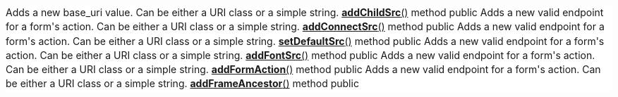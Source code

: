 </td>
<td>Adds a new base_uri value. Can be either a URI class or a simple string.</td>
</tr>
<tr>
<th><a href="#addChildSrc"><strong>addChildSrc</strong>()</a></th>
<td>method</td>
<td>
public

</td>
<td>Adds a new valid endpoint for a form&#039;s action. Can be either
a URI class or a simple string.</td>
</tr>
<tr>
<th><a href="#addConnectSrc"><strong>addConnectSrc</strong>()</a></th>
<td>method</td>
<td>
public

</td>
<td>Adds a new valid endpoint for a form&#039;s action. Can be either
a URI class or a simple string.</td>
</tr>
<tr>
<th><a href="#setDefaultSrc"><strong>setDefaultSrc</strong>()</a></th>
<td>method</td>
<td>
public

</td>
<td>Adds a new valid endpoint for a form&#039;s action. Can be either
a URI class or a simple string.</td>
</tr>
<tr>
<th><a href="#addFontSrc"><strong>addFontSrc</strong>()</a></th>
<td>method</td>
<td>
public

</td>
<td>Adds a new valid endpoint for a form&#039;s action. Can be either
a URI class or a simple string.</td>
</tr>
<tr>
<th><a href="#addFormAction"><strong>addFormAction</strong>()</a></th>
<td>method</td>
<td>
public

</td>
<td>Adds a new valid endpoint for a form&#039;s action. Can be either
a URI class or a simple string.</td>
</tr>
<tr>
<th><a href="#addFrameAncestor"><strong>addFrameAncestor</strong>()</a></th>
<td>method</td>
<td>
public
